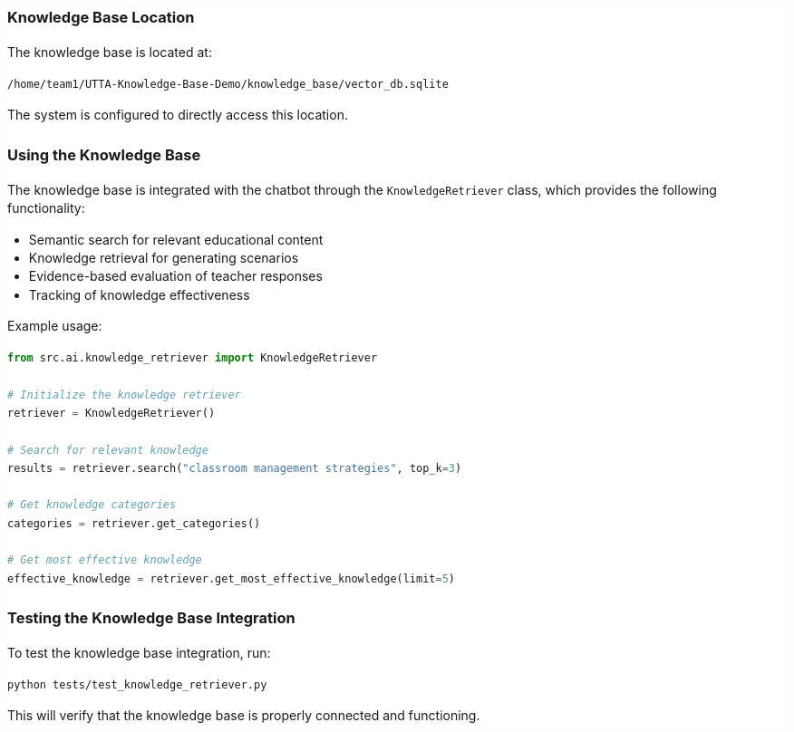 ### Knowledge Base Location

The knowledge base is located at:
```
/home/team1/UTTA-Knowledge-Base-Demo/knowledge_base/vector_db.sqlite
```

The system is configured to directly access this location.

### Using the Knowledge Base

The knowledge base is integrated with the chatbot through the `KnowledgeRetriever` class, which provides the following functionality:

- Semantic search for relevant educational content
- Knowledge retrieval for generating scenarios
- Evidence-based evaluation of teacher responses
- Tracking of knowledge effectiveness

Example usage:

```python
from src.ai.knowledge_retriever import KnowledgeRetriever

# Initialize the knowledge retriever
retriever = KnowledgeRetriever()

# Search for relevant knowledge
results = retriever.search("classroom management strategies", top_k=3)

# Get knowledge categories
categories = retriever.get_categories()

# Get most effective knowledge
effective_knowledge = retriever.get_most_effective_knowledge(limit=5)
```

### Testing the Knowledge Base Integration

To test the knowledge base integration, run:

```bash
python tests/test_knowledge_retriever.py
```

This will verify that the knowledge base is properly connected and functioning.
 